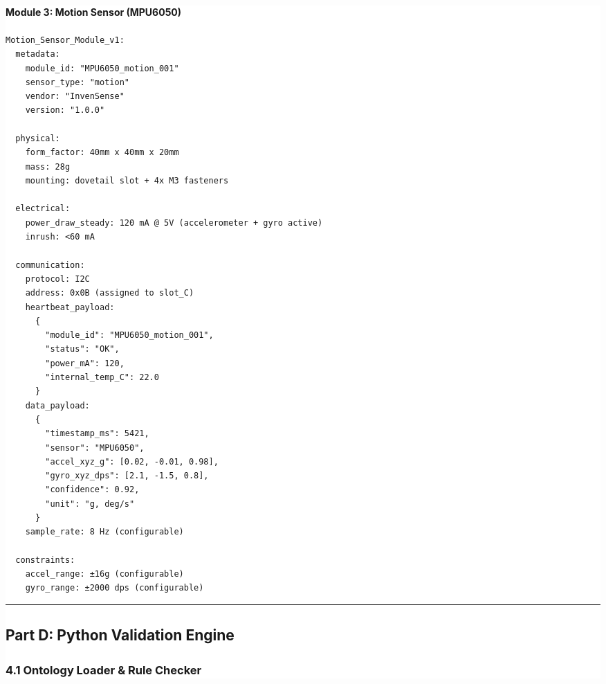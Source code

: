 #### Module 3: Motion Sensor (MPU6050)

```
Motion_Sensor_Module_v1:
  metadata:
    module_id: "MPU6050_motion_001"
    sensor_type: "motion"
    vendor: "InvenSense"
    version: "1.0.0"
  
  physical:
    form_factor: 40mm x 40mm x 20mm
    mass: 28g
    mounting: dovetail slot + 4x M3 fasteners
  
  electrical:
    power_draw_steady: 120 mA @ 5V (accelerometer + gyro active)
    inrush: <60 mA
  
  communication:
    protocol: I2C
    address: 0x0B (assigned to slot_C)
    heartbeat_payload:
      {
        "module_id": "MPU6050_motion_001",
        "status": "OK",
        "power_mA": 120,
        "internal_temp_C": 22.0
      }
    data_payload:
      {
        "timestamp_ms": 5421,
        "sensor": "MPU6050",
        "accel_xyz_g": [0.02, -0.01, 0.98],
        "gyro_xyz_dps": [2.1, -1.5, 0.8],
        "confidence": 0.92,
        "unit": "g, deg/s"
      }
    sample_rate: 8 Hz (configurable)
  
  constraints:
    accel_range: ±16g (configurable)
    gyro_range: ±2000 dps (configurable)
```

---

## Part D: Python Validation Engine

### 4.1 Ontology Loader & Rule Checker
